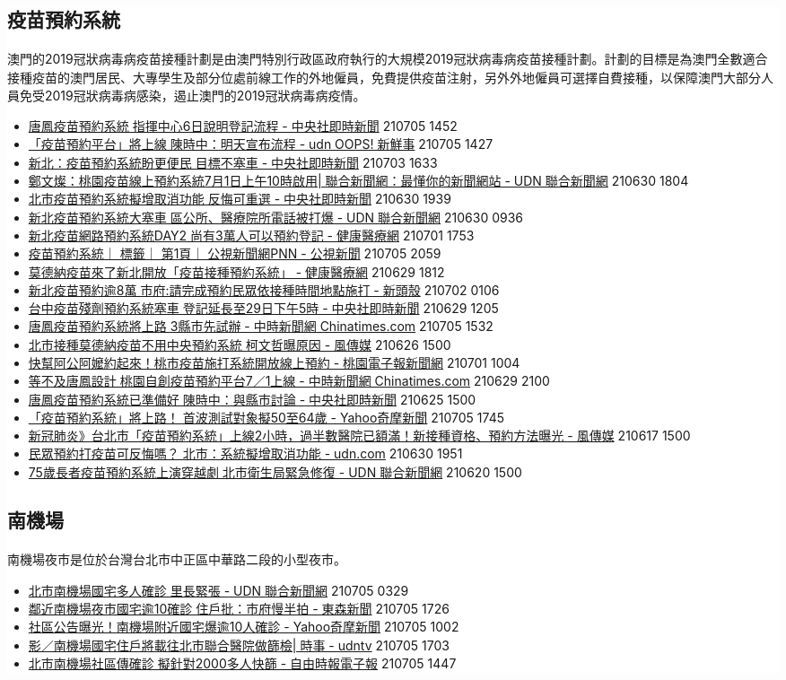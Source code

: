 ## 疫苗預約系統

澳門的2019冠狀病毒病疫苗接種計劃是由澳門特別行政區政府執行的大規模2019冠狀病毒病疫苗接種計劃。計劃的目標是為澳門全數適合接種疫苗的澳門居民、大專學生及部分位處前線工作的外地僱員，免費提供疫苗注射，另外外地僱員可選擇自費接種，以保障澳門大部分人員免受2019冠狀病毒病感染，遏止澳門的2019冠狀病毒病疫情。
- [唐鳳疫苗預約系統 指揮中心6日說明登記流程 - 中央社即時新聞](https://www.cna.com.tw/news/firstnews/202107050140.aspx "唐鳳疫苗預約系統 指揮中心6日說明登記流程 - 中央社即時新聞") 210705 1452
- [「疫苗預約平台」將上線 陳時中：明天宣布流程 - udn OOPS! 新鮮事](https://udn.com/news/story/122190/5579416 "「疫苗預約平台」將上線 陳時中：明天宣布流程 - udn OOPS! 新鮮事") 210705 1427
- [新北：疫苗預約系統盼更便民 目標不塞車 - 中央社即時新聞](https://www.cna.com.tw/news/aloc/202107030140.aspx "新北：疫苗預約系統盼更便民 目標不塞車 - 中央社即時新聞") 210703 1633
- [鄭文燦：桃園疫苗線上預約系統7月1日上午10時啟用| 聯合新聞網：最懂你的新聞網站 - UDN 聯合新聞網](https://udn.com/news/story/7324/5568960 "鄭文燦：桃園疫苗線上預約系統7月1日上午10時啟用| 聯合新聞網：最懂你的新聞網站 - UDN 聯合新聞網") 210630 1804
- [北市疫苗預約系統擬增取消功能 反悔可重選 - 中央社即時新聞](https://www.cna.com.tw/news/aloc/202106300352.aspx "北市疫苗預約系統擬增取消功能 反悔可重選 - 中央社即時新聞") 210630 1939
- [新北疫苗預約系統大塞車 區公所、醫療院所電話被打爆 - UDN 聯合新聞網](https://udn.com/news/story/122190/5567260 "新北疫苗預約系統大塞車 區公所、醫療院所電話被打爆 - UDN 聯合新聞網") 210630 0936
- [新北疫苗網路預約系統DAY2 尚有3萬人可以預約登記 - 健康醫療網](https://m.healthnews.com.tw/news/article/50610 "新北疫苗網路預約系統DAY2 尚有3萬人可以預約登記 - 健康醫療網") 210701 1753
- [疫苗預約系統｜ 標籤｜ 第1頁｜ 公視新聞網PNN - 公視新聞](https://news.pts.org.tw/tag/20571/%E7%96%AB%E8%8B%97%E9%A0%90%E7%B4%84%E7%B3%BB%E7%B5%B1 "疫苗預約系統｜ 標籤｜ 第1頁｜ 公視新聞網PNN - 公視新聞") 210705 2059
- [莫德納疫苗來了新北開放「疫苗接種預約系統」 - 健康醫療網](https://m.healthnews.com.tw/news/article/50584 "莫德納疫苗來了新北開放「疫苗接種預約系統」 - 健康醫療網") 210629 1812
- [新北疫苗預約逾8萬 市府:請完成預約民眾依接種時間地點施打 - 新頭殼](https://newtalk.tw/news/view/2021-07-02/597676 "新北疫苗預約逾8萬 市府:請完成預約民眾依接種時間地點施打 - 新頭殼") 210702 0106
- [台中疫苗殘劑預約系統塞車 登記延長至29日下午5時 - 中央社即時新聞](https://www.cna.com.tw/news/firstnews/202106290093.aspx "台中疫苗殘劑預約系統塞車 登記延長至29日下午5時 - 中央社即時新聞") 210629 1205
- [唐鳳疫苗預約系統將上路 3縣市先試辦 - 中時新聞網 Chinatimes.com](https://www.chinatimes.com/realtimenews/20210705003319-260405 "唐鳳疫苗預約系統將上路 3縣市先試辦 - 中時新聞網 Chinatimes.com") 210705 1532
- [北市接種莫德納疫苗不用中央預約系統 柯文哲曝原因 - 風傳媒](https://www.storm.mg/article/3777387 "北市接種莫德納疫苗不用中央預約系統 柯文哲曝原因 - 風傳媒") 210626 1500
- [快幫阿公阿嬤約起來！桃市疫苗施打系統開放線上預約 - 桃園電子報新聞網](https://tyenews.com/2021/07/131336/ "快幫阿公阿嬤約起來！桃市疫苗施打系統開放線上預約 - 桃園電子報新聞網") 210701 1004
- [等不及唐鳳設計 桃園自創疫苗預約平台7／1上線 - 中時新聞網 Chinatimes.com](https://www.chinatimes.com/realtimenews/20210629005373-260405 "等不及唐鳳設計 桃園自創疫苗預約平台7／1上線 - 中時新聞網 Chinatimes.com") 210629 2100
- [唐鳳疫苗預約系統已準備好 陳時中：與縣市討論 - 中央社即時新聞](https://www.cna.com.tw/news/ahel/202106250299.aspx "唐鳳疫苗預約系統已準備好 陳時中：與縣市討論 - 中央社即時新聞") 210625 1500
- [「疫苗預約系統」將上路！ 首波測試對象擬50至64歲 - Yahoo奇摩新聞](https://tw.news.yahoo.com/%E7%96%AB%E8%8B%97%E9%A0%90%E7%B4%84%E7%B3%BB%E7%B5%B1-%E5%B0%87%E4%B8%8A%E8%B7%AF-%E9%A6%96%E6%B3%A2%E6%B8%AC%E8%A9%A6%E5%B0%8D%E8%B1%A1%E6%93%AC50%E8%87%B364%E6%AD%B2-094524239.html "「疫苗預約系統」將上路！ 首波測試對象擬50至64歲 - Yahoo奇摩新聞") 210705 1745
- [新冠肺炎》台北市「疫苗預約系統」上線2小時，過半數醫院已額滿！新接種資格、預約方法曝光 - 風傳媒](https://www.storm.mg/lifestyle/3755902 "新冠肺炎》台北市「疫苗預約系統」上線2小時，過半數醫院已額滿！新接種資格、預約方法曝光 - 風傳媒") 210617 1500
- [民眾預約打疫苗可反悔嗎？ 北市：系統擬增取消功能 - udn.com](https://udn.com/news/story/7323/5569175 "民眾預約打疫苗可反悔嗎？ 北市：系統擬增取消功能 - udn.com") 210630 1951
- [75歲長者疫苗預約系統上演穿越劇 北市衛生局緊急修復 - UDN 聯合新聞網](https://udn.com/news/story/122190/5545322 "75歲長者疫苗預約系統上演穿越劇 北市衛生局緊急修復 - UDN 聯合新聞網") 210620 1500

## 南機場

南機場夜市是位於台灣台北市中正區中華路二段的小型夜市。
- [北市南機場國宅多人確診 里長緊張 - UDN 聯合新聞網](https://udn.com/news/story/120940/5578393 "北市南機場國宅多人確診 里長緊張 - UDN 聯合新聞網") 210705 0329
- [鄰近南機場夜市國宅逾10確診 住戶批：市府慢半拍 - 東森新聞](https://news.ebc.net.tw/news/living/268553 "鄰近南機場夜市國宅逾10確診 住戶批：市府慢半拍 - 東森新聞") 210705 1726
- [社區公告曝光！南機場附近國宅爆逾10人確診 - Yahoo奇摩新聞](https://tw.tv.yahoo.com/life-news/%E7%A4%BE%E5%8D%80%E5%85%AC%E5%91%8A%E6%9B%9D%E5%85%89-%E5%8D%97%E6%A9%9F%E5%A0%B4%E9%99%84%E8%BF%91%E5%9C%8B%E5%AE%85-%E7%88%86%E9%80%BE10%E4%BA%BA%E7%A2%BA%E8%A8%BA-014819511.html "社區公告曝光！南機場附近國宅爆逾10人確診 - Yahoo奇摩新聞") 210705 1002
- [影／南機場國宅住戶將載往北市聯合醫院做篩檢| 時事 - udntv](https://video.udn.com/news/1210670 "影／南機場國宅住戶將載往北市聯合醫院做篩檢| 時事 - udntv") 210705 1703
- [北市南機場社區傳確診 擬針對2000多人快篩 - 自由時報電子報](https://news.ltn.com.tw/news/life/breakingnews/3592619 "北市南機場社區傳確診 擬針對2000多人快篩 - 自由時報電子報") 210705 1447